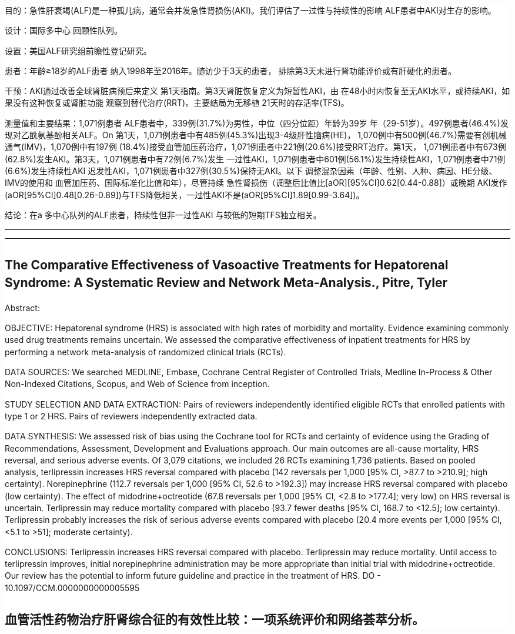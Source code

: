 目的：急性肝衰竭(ALF)是一种孤儿病，通常会并发急性肾损伤(AKI)。我们评估了一过性与持续性的影响  ALF患者中AKI对生存的影响。

设计：国际多中心  回顾性队列。

设置：美国ALF研究组前瞻性登记研究。

患者：年龄≥18岁的ALF患者  纳入1998年至2016年。随访少于3天的患者，  排除第3天未进行肾功能评价或有肝硬化的患者。

干预：AKI通过改善全球肾脏病预后来定义  第1天指南。第3天肾脏恢复定义为短暂性AKI，由  在48小时内恢复至无AKI水平，或持续AKI，如果没有这种恢复或肾脏功能  观察到替代治疗(RRT)。主要结局为无移植  21天时的存活率(TFS)。

测量值和主要结果：1,071例患者  ALF患者中，339例(31.7%)为男性，中位（四分位距）年龄为39岁  年（29-51岁）。497例患者(46.4%)发现对乙酰氨基酚相关ALF。On  第1天，1,071例患者中有485例(45.3%)出现3-4级肝性脑病(HE)，  1,070例中有500例(46.7%)需要有创机械通气(IMV)，1,070例中有197例  (18.4%)接受血管加压药治疗，1,071例患者中221例(20.6%)接受RRT治疗。第1天，  1,071例患者中有673例(62.8%)发生AKI。第3天，1,071例患者中有72例(6.7%)发生  一过性AKI，1,071例患者中601例(56.1%)发生持续性AKI，1,071例患者中71例(6.6%)发生持续性AKI  迟发性AKI，1,071例患者中327例(30.5%)保持无AKI。以下  调整混杂因素（年龄、性别、人种、病因、HE分级、IMV的使用和  血管加压药、国际标准化比值和年），尽管持续  急性肾损伤（调整后比值比[aOR][95%CI]0.62[0.44-0.88]）或晚期  AKI发作(aOR[95%CI]0.48[0.26-0.89])与TFS降低相关，一过性AKI不是(aOR[95%CI]1.89[0.99-3.64])。

结论：在a  多中心队列的ALF患者，持续性但非一过性AKI  与较低的短期TFS独立相关。

--------
--------

## The Comparative Effectiveness of Vasoactive Treatments for Hepatorenal Syndrome: A Systematic Review and Network Meta-Analysis., Pitre, Tyler

Abstract: 

OBJECTIVE: Hepatorenal syndrome (HRS) is associated with high rates of morbidity and mortality. Evidence examining commonly used drug treatments remains  uncertain. We assessed the comparative effectiveness of inpatient treatments for  HRS by performing a network meta-analysis of randomized clinical trials (RCTs).  

DATA SOURCES: We searched MEDLINE, Embase, Cochrane Central Register of  Controlled Trials, Medline In-Process & Other Non-Indexed Citations, Scopus, and  Web of Science from inception. 

STUDY SELECTION AND DATA EXTRACTION: Pairs of  reviewers independently identified eligible RCTs that enrolled patients with type  1 or 2 HRS. Pairs of reviewers independently extracted data. 

DATA SYNTHESIS: We  assessed risk of bias using the Cochrane tool for RCTs and certainty of evidence  using the Grading of Recommendations, Assessment, Development and Evaluations  approach. Our main outcomes are all-cause mortality, HRS reversal, and serious  adverse events. Of 3,079 citations, we included 26 RCTs examining 1,736 patients.  Based on pooled analysis, terlipressin increases HRS reversal compared with  placebo (142 reversals per 1,000 [95% CI, >87.7 to >210.9]; high certainty).  Norepinephrine (112.7 reversals per 1,000 [95% CI, 52.6 to >192.3]) may increase  HRS reversal compared with placebo (low certainty). The effect of  midodrine+octreotide (67.8 reversals per 1,000 [95% CI, <2.8 to >177.4]; very  low) on HRS reversal is uncertain. Terlipressin may reduce mortality compared  with placebo (93.7 fewer deaths [95% CI, 168.7 to <12.5]; low certainty).  Terlipressin probably increases the risk of serious adverse events compared with  placebo (20.4 more events per 1,000 [95% CI, <5.1 to >51]; moderate certainty).  

CONCLUSIONS: Terlipressin increases HRS reversal compared with placebo.  Terlipressin may reduce mortality. Until access to terlipressin improves, initial  norepinephrine administration may be more appropriate than initial trial with  midodrine+octreotide. Our review has the potential to inform future guideline and  practice in the treatment of HRS.
DO  - 10.1097/CCM.0000000000005595
## 血管活性药物治疗肝肾综合征的有效性比较：一项系统评价和网络荟萃分析。

